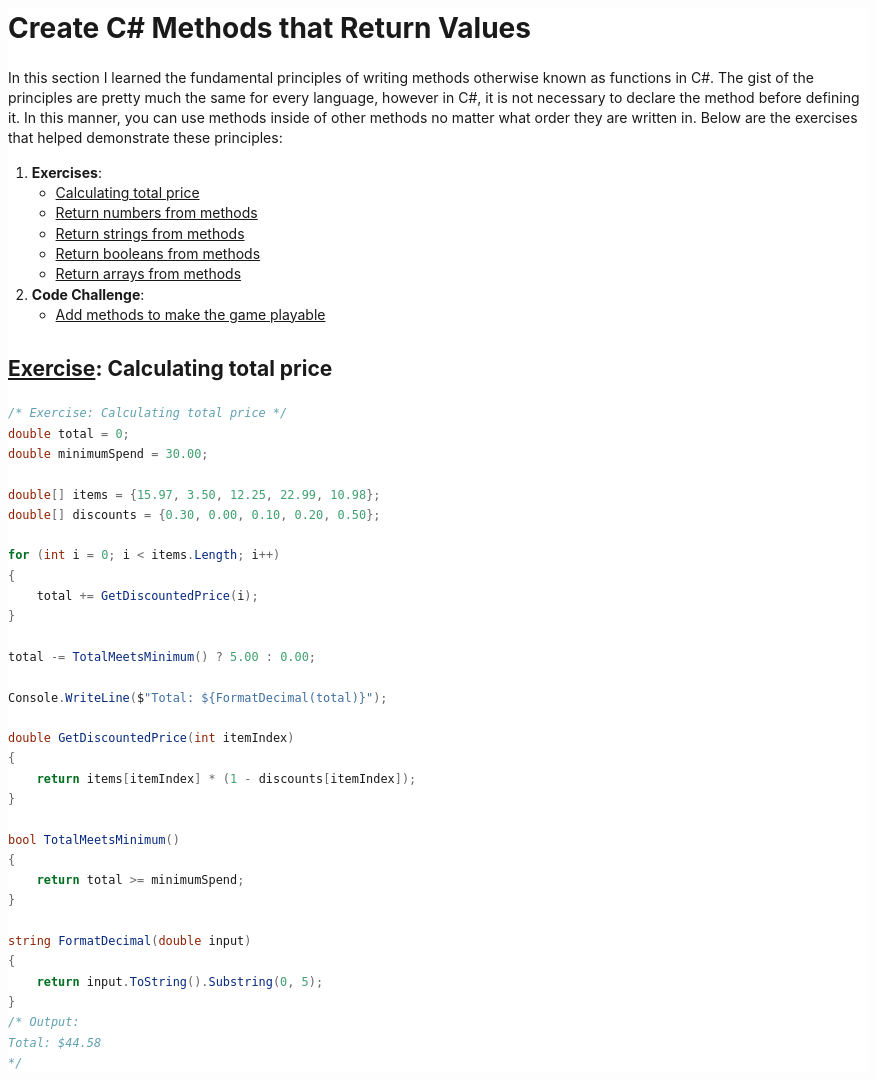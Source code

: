 # Create C# Methods that Return Values

In this section I learned the fundamental principles of writing methods otherwise known as functions in C#. The gist of the principles are pretty much the same for every language, however in C#, it is not necessary to declare the method before defining it. In this manner, you can use methods inside of other methods no matter what order they are written in. Below are the exercises that helped demonstrate these principles:

1. **Exercises**:
    - [Calculating total price](#exercise-calculating-total-price)
    - [Return numbers from methods](#exercise-return-numbers-from-methods)
    - [Return strings from methods](#exercise-return-strings-from-methods)
    - [Return booleans from methods](#exercise-return-booleans-from-methods)
    - [Return arrays from methods](#exercise-return-arrays-from-methods)
2. **Code Challenge**:
    - [Add methods to make the game playable](#code-challenge-add-methods-to-make-the-game-playable)

## <ins>Exercise</ins>: Calculating total price
```cs
/* Exercise: Calculating total price */
double total = 0;
double minimumSpend = 30.00;

double[] items = {15.97, 3.50, 12.25, 22.99, 10.98};
double[] discounts = {0.30, 0.00, 0.10, 0.20, 0.50};

for (int i = 0; i < items.Length; i++)
{
    total += GetDiscountedPrice(i);
}

total -= TotalMeetsMinimum() ? 5.00 : 0.00;

Console.WriteLine($"Total: ${FormatDecimal(total)}");

double GetDiscountedPrice(int itemIndex)
{
    return items[itemIndex] * (1 - discounts[itemIndex]);
}

bool TotalMeetsMinimum()
{
    return total >= minimumSpend;
}

string FormatDecimal(double input)
{
    return input.ToString().Substring(0, 5);
}
/* Output:
Total: $44.58
*/
```
